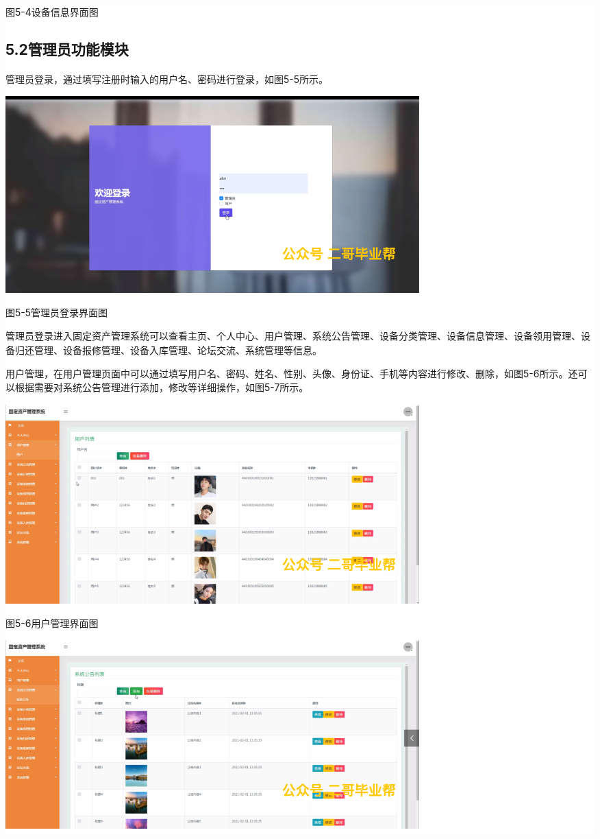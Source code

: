 图5-4设备信息界面图

## 5.2管理员功能模块
管理员登录，通过填写注册时输入的用户名、密码进行登录，如图5-5所示。

![](/md/blog.021.png)

图5-5管理员登录界面图

管理员登录进入固定资产管理系统可以查看主页、个人中心、用户管理、系统公告管理、设备分类管理、设备信息管理、设备领用管理、设备归还管理、设备报修管理、设备入库管理、论坛交流、系统管理等信息。

用户管理，在用户管理页面中可以通过填写用户名、密码、姓名、性别、头像、身份证、手机等内容进行修改、删除，如图5-6所示。还可以根据需要对系统公告管理进行添加，修改等详细操作，如图5-7所示。

![](/md/blog.022.png)

图5-6用户管理界面图

![](/md/blog.023.png)
